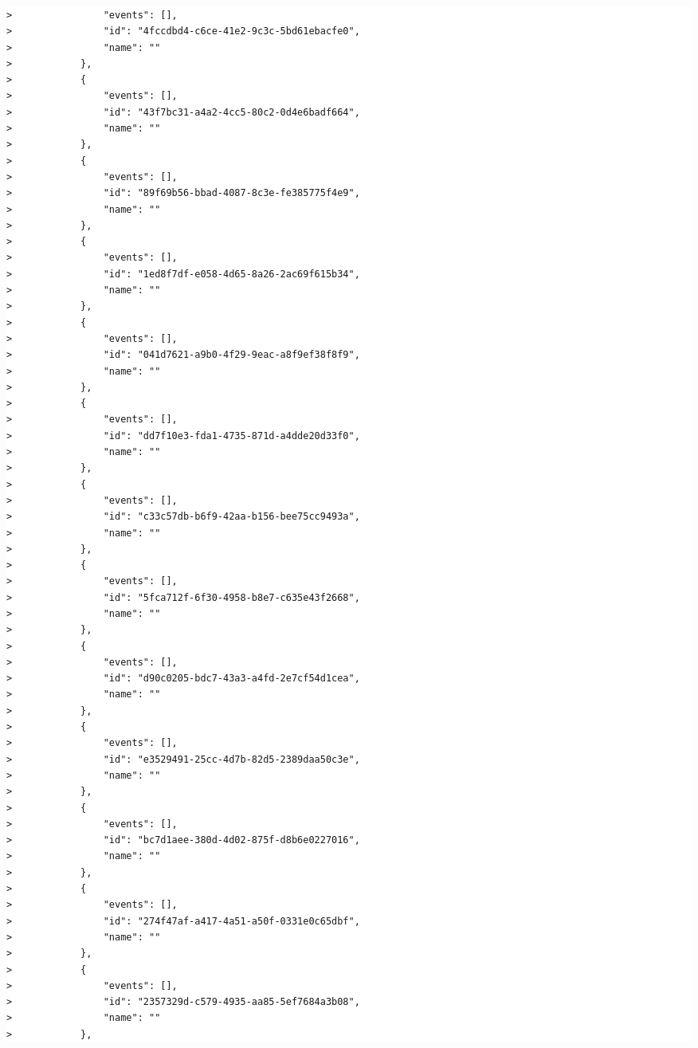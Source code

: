     >                "events": [],
    >                "id": "4fccdbd4-c6ce-41e2-9c3c-5bd61ebacfe0",
    >                "name": ""
    >            },
    >            {
    >                "events": [],
    >                "id": "43f7bc31-a4a2-4cc5-80c2-0d4e6badf664",
    >                "name": ""
    >            },
    >            {
    >                "events": [],
    >                "id": "89f69b56-bbad-4087-8c3e-fe385775f4e9",
    >                "name": ""
    >            },
    >            {
    >                "events": [],
    >                "id": "1ed8f7df-e058-4d65-8a26-2ac69f615b34",
    >                "name": ""
    >            },
    >            {
    >                "events": [],
    >                "id": "041d7621-a9b0-4f29-9eac-a8f9ef38f8f9",
    >                "name": ""
    >            },
    >            {
    >                "events": [],
    >                "id": "dd7f10e3-fda1-4735-871d-a4dde20d33f0",
    >                "name": ""
    >            },
    >            {
    >                "events": [],
    >                "id": "c33c57db-b6f9-42aa-b156-bee75cc9493a",
    >                "name": ""
    >            },
    >            {
    >                "events": [],
    >                "id": "5fca712f-6f30-4958-b8e7-c635e43f2668",
    >                "name": ""
    >            },
    >            {
    >                "events": [],
    >                "id": "d90c0205-bdc7-43a3-a4fd-2e7cf54d1cea",
    >                "name": ""
    >            },
    >            {
    >                "events": [],
    >                "id": "e3529491-25cc-4d7b-82d5-2389daa50c3e",
    >                "name": ""
    >            },
    >            {
    >                "events": [],
    >                "id": "bc7d1aee-380d-4d02-875f-d8b6e0227016",
    >                "name": ""
    >            },
    >            {
    >                "events": [],
    >                "id": "274f47af-a417-4a51-a50f-0331e0c65dbf",
    >                "name": ""
    >            },
    >            {
    >                "events": [],
    >                "id": "2357329d-c579-4935-aa85-5ef7684a3b08",
    >                "name": ""
    >            },